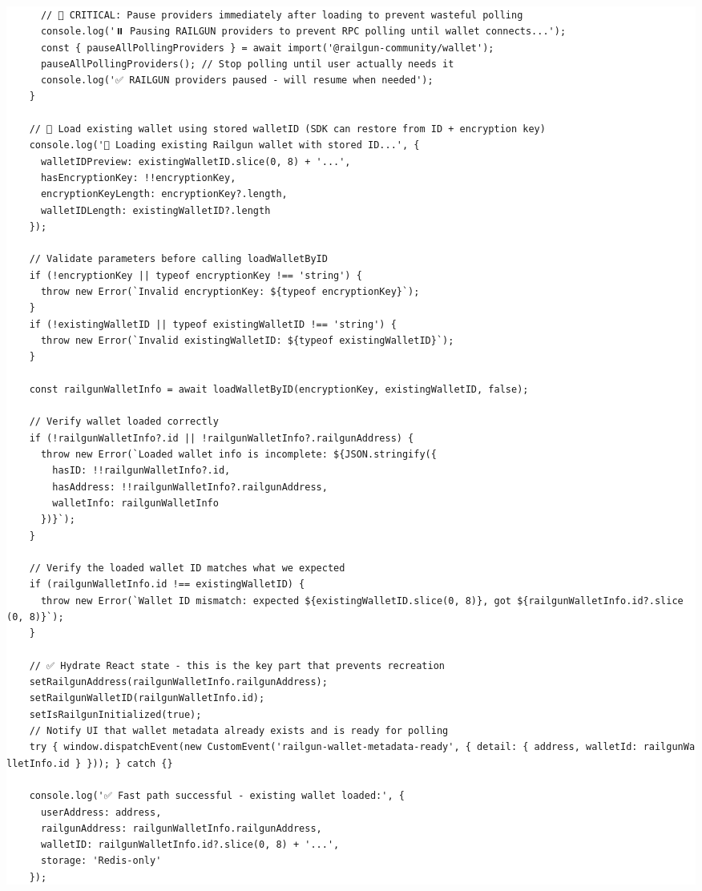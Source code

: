           // 🛑 CRITICAL: Pause providers immediately after loading to prevent wasteful polling
          console.log('⏸️ Pausing RAILGUN providers to prevent RPC polling until wallet connects...');
          const { pauseAllPollingProviders } = await import('@railgun-community/wallet');
          pauseAllPollingProviders(); // Stop polling until user actually needs it
          console.log('✅ RAILGUN providers paused - will resume when needed');
        }
        
        // 🔑 Load existing wallet using stored walletID (SDK can restore from ID + encryption key)
        console.log('🔑 Loading existing Railgun wallet with stored ID...', {
          walletIDPreview: existingWalletID.slice(0, 8) + '...',
          hasEncryptionKey: !!encryptionKey,
          encryptionKeyLength: encryptionKey?.length,
          walletIDLength: existingWalletID?.length
        });
        
        // Validate parameters before calling loadWalletByID
        if (!encryptionKey || typeof encryptionKey !== 'string') {
          throw new Error(`Invalid encryptionKey: ${typeof encryptionKey}`);
        }
        if (!existingWalletID || typeof existingWalletID !== 'string') {
          throw new Error(`Invalid existingWalletID: ${typeof existingWalletID}`);
        }
        
        const railgunWalletInfo = await loadWalletByID(encryptionKey, existingWalletID, false);
        
        // Verify wallet loaded correctly
        if (!railgunWalletInfo?.id || !railgunWalletInfo?.railgunAddress) {
          throw new Error(`Loaded wallet info is incomplete: ${JSON.stringify({
            hasID: !!railgunWalletInfo?.id,
            hasAddress: !!railgunWalletInfo?.railgunAddress,
            walletInfo: railgunWalletInfo
          })}`);
        }
        
        // Verify the loaded wallet ID matches what we expected
        if (railgunWalletInfo.id !== existingWalletID) {
          throw new Error(`Wallet ID mismatch: expected ${existingWalletID.slice(0, 8)}, got ${railgunWalletInfo.id?.slice(0, 8)}`);
        }
        
        // ✅ Hydrate React state - this is the key part that prevents recreation
        setRailgunAddress(railgunWalletInfo.railgunAddress);
        setRailgunWalletID(railgunWalletInfo.id);
        setIsRailgunInitialized(true);
        // Notify UI that wallet metadata already exists and is ready for polling
        try { window.dispatchEvent(new CustomEvent('railgun-wallet-metadata-ready', { detail: { address, walletId: railgunWalletInfo.id } })); } catch {}
        
        console.log('✅ Fast path successful - existing wallet loaded:', {
          userAddress: address,
          railgunAddress: railgunWalletInfo.railgunAddress,
          walletID: railgunWalletInfo.id?.slice(0, 8) + '...',
          storage: 'Redis-only'
        });
